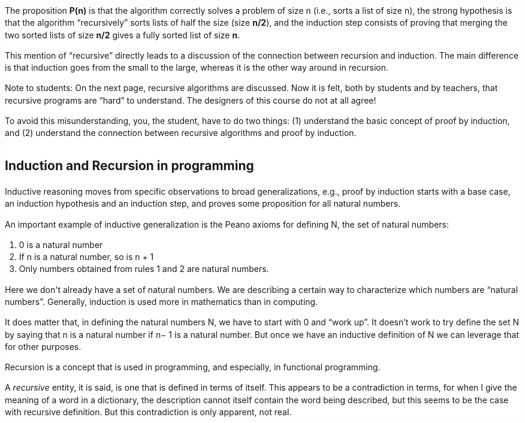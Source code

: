 The proposition **P(n)** is that the algorithm correctly solves a problem of size n (i.e., sorts a list of size n), the
strong hypothesis is that the algorithm “recursively” sorts lists of half the size (size **n/2**), and the induction
step consists of proving that merging the two sorted lists of size **n/2** gives a fully sorted list of size **n**.

This mention of “recursive” directly leads to a discussion of the connection between recursion and induction.
The main difference is that induction goes from the small to the large, whereas it is the other way around in recursion.

Note to students: On the next page, recursive algorithms are discussed. Now it is felt, both by students and by
teachers, that recursive programs are “hard” to understand. The designers of this course do not at all agree!

To avoid this misunderstanding, you, the student, have to do two things: (1) understand the basic concept of
proof by induction, and (2) understand the connection between recursive algorithms and proof by induction.


## Induction and Recursion in programming

Inductive reasoning moves from specific observations to broad generalizations, e.g., proof by induction starts with
a base case, an induction hypothesis and an induction step, and proves some proposition for all natural numbers.

An important example of inductive generalization is the Peano axioms for defining N, the set of natural numbers:

1. 0 is a natural number
2. If n is a natural number, so is n + 1
3. Only numbers obtained from rules 1 and 2 are natural numbers.

Here we don't already have a set of natural numbers. We are describing a certain way to characterize
which numbers are “natural numbers”. Generally, induction is used more in mathematics than in computing.

It does matter that, in defining the natural numbers N, we have to start with 0 and “work up”. It doesn’t work to try
define the set N by saying that n is a natural number if n− 1 is a natural number. But once we have an inductive
definition of N we can leverage that for other purposes.

Recursion is a concept that is used in programming, and especially, in functional programming.

A _recursive_ entity, it is said, is one that is defined in terms of itself. This appears to be a contradiction in terms,
for when I give the meaning of a word in a dictionary, the description cannot itself contain the word being
described, but this seems to be the case with recursive definition. But this contradiction is only apparent, not real.
